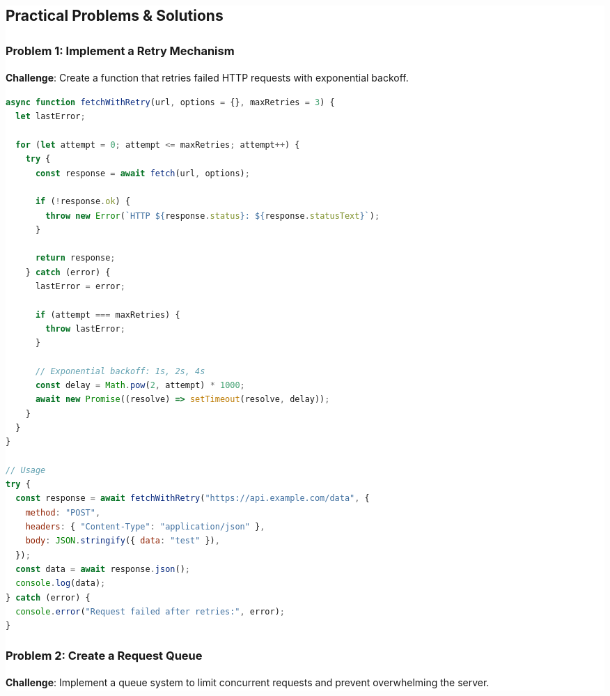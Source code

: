 ## Practical Problems & Solutions

### Problem 1: Implement a Retry Mechanism

**Challenge**: Create a function that retries failed HTTP requests with exponential backoff.

```javascript
async function fetchWithRetry(url, options = {}, maxRetries = 3) {
  let lastError;

  for (let attempt = 0; attempt <= maxRetries; attempt++) {
    try {
      const response = await fetch(url, options);

      if (!response.ok) {
        throw new Error(`HTTP ${response.status}: ${response.statusText}`);
      }

      return response;
    } catch (error) {
      lastError = error;

      if (attempt === maxRetries) {
        throw lastError;
      }

      // Exponential backoff: 1s, 2s, 4s
      const delay = Math.pow(2, attempt) * 1000;
      await new Promise((resolve) => setTimeout(resolve, delay));
    }
  }
}

// Usage
try {
  const response = await fetchWithRetry("https://api.example.com/data", {
    method: "POST",
    headers: { "Content-Type": "application/json" },
    body: JSON.stringify({ data: "test" }),
  });
  const data = await response.json();
  console.log(data);
} catch (error) {
  console.error("Request failed after retries:", error);
}
```

### Problem 2: Create a Request Queue

**Challenge**: Implement a queue system to limit concurrent requests and prevent overwhelming the server.
